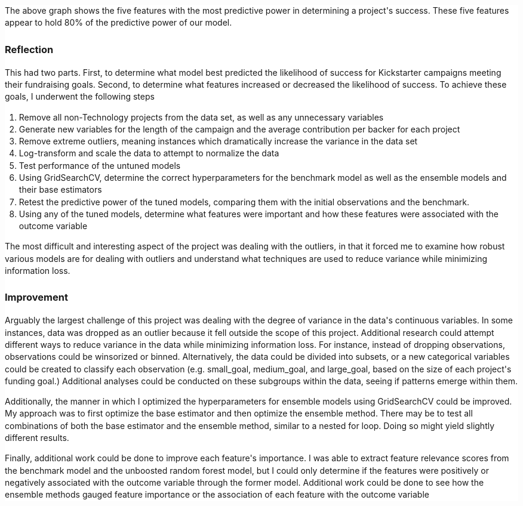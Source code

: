 The above graph shows the five features with the most predictive power in determining a project's success. These five features appear to hold 80% of the predictive power of our model.

### Reflection

This had two parts. First, to determine what model best predicted the likelihood of success for Kickstarter campaigns meeting their fundraising goals. Second, to determine what features increased or decreased the likelihood of success. To achieve these goals, I underwent the following steps

1. Remove all non-Technology projects from the data set, as well as any unnecessary variables
2. Generate new variables for the length of the campaign and the average contribution per backer for each project
3. Remove extreme outliers, meaning instances which dramatically increase the variance in the data set
4. Log-transform and scale the data to attempt to normalize the data
5. Test performance of the untuned models
6. Using GridSearchCV, determine the correct hyperparameters for the benchmark model as well as the ensemble models and their base estimators
7. Retest the predictive power of the tuned models, comparing them with the initial observations and the benchmark.
8. Using any of the tuned models, determine what features were important and how these features were associated with the outcome variable

The most difficult and interesting aspect of the project was dealing with the outliers, in that it forced me to examine how robust various models are for dealing with outliers and understand what techniques are used to reduce variance while minimizing information loss.

### Improvement

Arguably the largest challenge of this project was dealing with the degree of variance in the data's continuous variables. In some instances, data was dropped as an outlier because it fell outside the scope of this project. Additional research could attempt different ways to reduce variance in the data while minimizing information loss. For instance, instead of dropping observations, observations could be winsorized or binned. Alternatively, the data could be divided into subsets, or a new categorical variables could be created to classify each observation (e.g. small_goal, medium_goal, and large_goal, based on the size of each project's funding goal.) Additional analyses could be conducted on these subgroups within the data, seeing if patterns emerge within them.

Additionally, the manner in which I optimized the hyperparameters for ensemble models using GridSearchCV could be improved. My approach was to first optimize the base estimator and then optimize the ensemble method. There may be to test all combinations of both the base estimator and the ensemble method, similar to a nested for loop. Doing so might yield slightly different results.

Finally, additional work could be done to improve each feature's importance. I was able to extract feature relevance scores from the benchmark model and the unboosted random forest model, but I could only determine if the features were positively or negatively associated with the outcome variable through the former model. Additional work could be done to see how the ensemble methods gauged feature importance or the association of each feature with the outcome variable